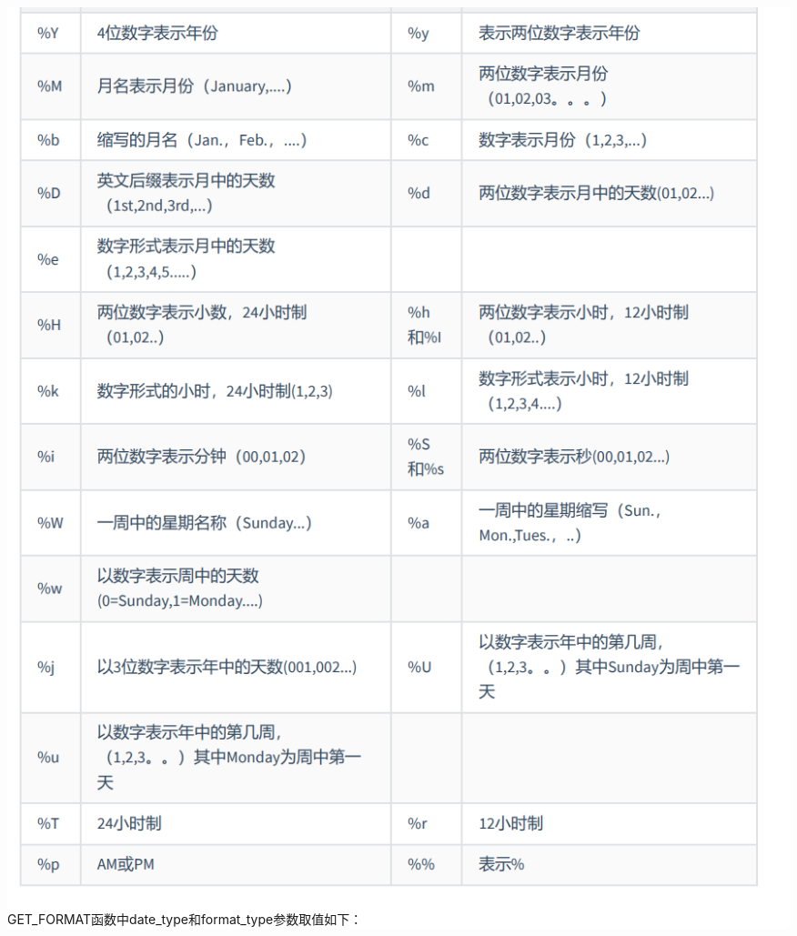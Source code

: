 ![image-20240121104255210](../.vuepress/public/assets/MySQL/image-20240121104255210.png)

GET_FORMAT函数中date_type和format_type参数取值如下：
